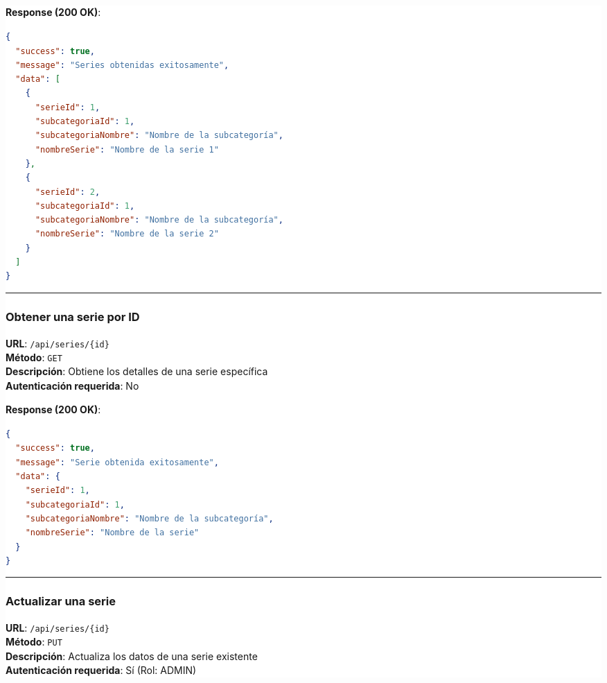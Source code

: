 **Response (200 OK)**:
```json
{
  "success": true,
  "message": "Series obtenidas exitosamente",
  "data": [
    {
      "serieId": 1,
      "subcategoriaId": 1,
      "subcategoriaNombre": "Nombre de la subcategoría",
      "nombreSerie": "Nombre de la serie 1"
    },
    {
      "serieId": 2,
      "subcategoriaId": 1,
      "subcategoriaNombre": "Nombre de la subcategoría",
      "nombreSerie": "Nombre de la serie 2"
    }
  ]
}
```

---

### Obtener una serie por ID

**URL**: `/api/series/{id}`  
**Método**: `GET`  
**Descripción**: Obtiene los detalles de una serie específica  
**Autenticación requerida**: No

**Response (200 OK)**:
```json
{
  "success": true,
  "message": "Serie obtenida exitosamente",
  "data": {
    "serieId": 1,
    "subcategoriaId": 1,
    "subcategoriaNombre": "Nombre de la subcategoría",
    "nombreSerie": "Nombre de la serie"
  }
}
```

---

### Actualizar una serie

**URL**: `/api/series/{id}`  
**Método**: `PUT`  
**Descripción**: Actualiza los datos de una serie existente  
**Autenticación requerida**: Sí (Rol: ADMIN)

